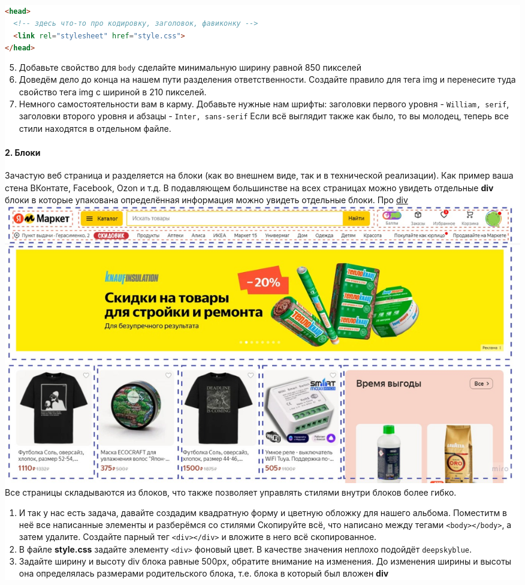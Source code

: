 ```html
<head>
  <!-- здесь что-то про кодировку, заголовок, фавиконку -->
  <link rel="stylesheet" href="style.css">
</head> 
```
5. Добавьте свойство для `body` сделайте минимальную ширину равной 850 пикселей
6. Доведём дело до конца на нашем пути разделения ответственности. Создайте правило для тега img и перенесите туда свойство тега img c шириной в 210 пикселей.
7. Немного самостоятельности вам в карму. Добавьте нужные нам шрифты: заголовки первого уровня - `William, serif`, заголовки второго уровня и абзацы - `Inter, sans-serif`
Если всё выглядит также как было, то вы молодец, теперь все стили находятся в отдельном файле.

#### 2. Блоки
Зачастую веб страница и разделяется на блоки (как во внешнем виде, так и в технической реализации).
Как пример ваша стена ВКонтате, Facebook, Ozon и т.д. В подавляющем большинстве на всех страницах можно увидеть отдельные **div** блоки в которые упакована определённая информация
можно увидеть отдельные блоки. Про [div](https://developer.mozilla.org/ru/docs/Web/HTML/Element/div)  
![alt](imgs/blocks_example.jpg)
Все страницы складываются из блоков, что также позволяет управлять стилями внутри блоков более гибко.

1. И так у нас есть задача, давайте создадим квадратную форму и цветную обложку для нашего альбома. Поместитм в неё все написанные элементы и разберёмся со стилями
Скопируйте всё, что написано между тегами `<body></body>`, а затем удалите. Создайте парный тег `<div></div>` и вложите в него всё скопированное.
2. В файле **style.css** задайте элементу `<div>` фоновый цвет. В качестве значения неплохо подойдёт `deepskyblue`.
3. Задайте ширину и высоту div блока равные 500pх, обратите внимание на изменения. До изменения ширины и высоты она определялась размерами родительского блока, т.е. блока в который был вложен **div**
